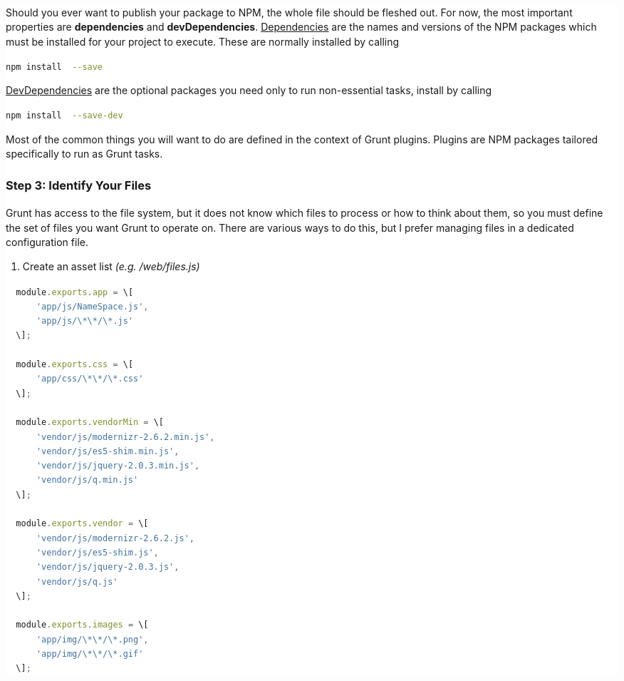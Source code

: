 Should you ever want to publish your package to NPM, the whole file should be fleshed out. For now, the most important properties are **dependencies** and **devDependencies**. [Dependencies](https://npmjs.org/doc/json.html#dependencies) are the names and versions of the NPM packages which must be installed for your project to execute. These are normally installed by calling  
  
```bash  
npm install  --save  
```  
  
[DevDependencies](https://npmjs.org/doc/json.html#devDependencies) are the optional packages you need only to run non-essential tasks, install by calling  
  
```bash  
npm install  --save-dev  
```  
  
Most of the common things you will want to do are defined in the context of Grunt plugins. Plugins are NPM packages tailored specifically to run as Grunt tasks.  
  
### Step 3: Identify Your Files  
  
Grunt has access to the file system, but it does not know which files to process or how to think about them, so you must define the set of files you want Grunt to operate on. There are various ways to do this, but I prefer managing files in a dedicated configuration file.  
  
1. Create an asset list _(e.g. /web/files.js)_  
  
```js  
  module.exports.app = \[  
      'app/js/NameSpace.js',  
      'app/js/\*\*/\*.js'  
  \];  
  
  module.exports.css = \[  
      'app/css/\*\*/\*.css'  
  \];  
  
  module.exports.vendorMin = \[  
      'vendor/js/modernizr-2.6.2.min.js',  
      'vendor/js/es5-shim.min.js',  
      'vendor/js/jquery-2.0.3.min.js',  
      'vendor/js/q.min.js'  
  \];  
  
  module.exports.vendor = \[  
      'vendor/js/modernizr-2.6.2.js',  
      'vendor/js/es5-shim.js',  
      'vendor/js/jquery-2.0.3.js',  
      'vendor/js/q.js'  
  \];  
  
  module.exports.images = \[  
      'app/img/\*\*/\*.png',  
      'app/img/\*\*/\*.gif'  
  \];  
```  
  